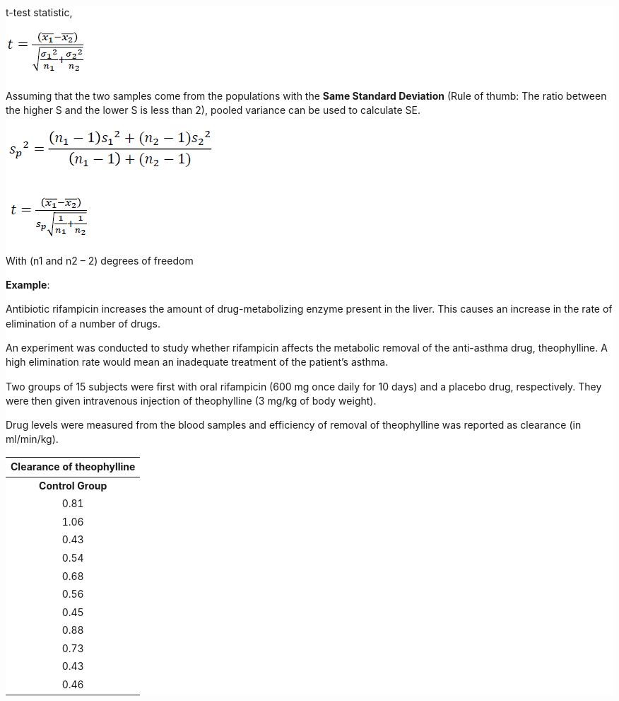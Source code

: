 t-test statistic,

![](./images/da/Aspose.Words.8e0affcc-ac68-4184-94d3-69ce9332cabb.232.png)

Assuming that the two samples come from the populations with the **Same Standard Deviation** (Rule of thumb: The ratio between the higher S and the lower S is less than 2), pooled variance can be used to calculate SE.

![](./images/da/Aspose.Words.8e0affcc-ac68-4184-94d3-69ce9332cabb.233.png)

![](./images/da/Aspose.Words.8e0affcc-ac68-4184-94d3-69ce9332cabb.234.png)

With (n1 and n2 – 2) degrees of freedom



**Example**:

Antibiotic rifampicin increases the amount of drug-metabolizing enzyme present in the liver.  This causes an increase in the rate of elimination of a number of drugs.

An experiment was conducted to study whether rifampicin affects the metabolic removal of the anti-asthma drug, theophylline. A high elimination rate would mean an inadequate treatment of the patient’s asthma.

Two groups of 15 subjects were first with oral rifampicin (600 mg once daily for 10 days) and a placebo drug, respectively. They were then given intravenous injection of theophylline (3 mg/kg of body weight).

Drug levels were measured from the blood samples and efficiency of removal of theophylline was reported as clearance (in ml/min/kg).



|**Clearance of theophylline**|
| :-: |
|**Control Group**|**Treated Group**|
|0.81|1.15|
|1.06|1.28|
|0.43|1.00|
|0.54|0.95|
|0.68|1.06|
|0.56|1.15|
|0.45|0.72|
|0.88|0.79|
|0.73|0.67|
|0.43|1.21|
|0.46|0.92|